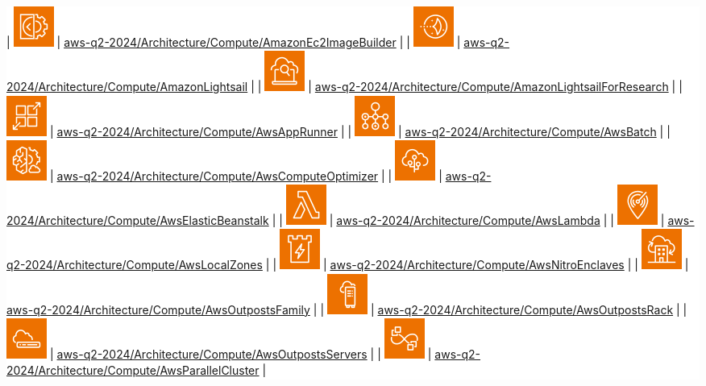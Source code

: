 | ![illustration of aws-q2-2024/Architecture/Compute/AmazonEc2ImageBuilder](../../aws-q2-2024/Architecture/Compute/AmazonEc2ImageBuilder.png) | [aws-q2-2024/Architecture/Compute/AmazonEc2ImageBuilder](../../aws-q2-2024/Architecture/Compute/AmazonEc2ImageBuilder.md) |
| ![illustration of aws-q2-2024/Architecture/Compute/AmazonLightsail](../../aws-q2-2024/Architecture/Compute/AmazonLightsail.png) | [aws-q2-2024/Architecture/Compute/AmazonLightsail](../../aws-q2-2024/Architecture/Compute/AmazonLightsail.md) |
| ![illustration of aws-q2-2024/Architecture/Compute/AmazonLightsailForResearch](../../aws-q2-2024/Architecture/Compute/AmazonLightsailForResearch.png) | [aws-q2-2024/Architecture/Compute/AmazonLightsailForResearch](../../aws-q2-2024/Architecture/Compute/AmazonLightsailForResearch.md) |
| ![illustration of aws-q2-2024/Architecture/Compute/AwsAppRunner](../../aws-q2-2024/Architecture/Compute/AwsAppRunner.png) | [aws-q2-2024/Architecture/Compute/AwsAppRunner](../../aws-q2-2024/Architecture/Compute/AwsAppRunner.md) |
| ![illustration of aws-q2-2024/Architecture/Compute/AwsBatch](../../aws-q2-2024/Architecture/Compute/AwsBatch.png) | [aws-q2-2024/Architecture/Compute/AwsBatch](../../aws-q2-2024/Architecture/Compute/AwsBatch.md) |
| ![illustration of aws-q2-2024/Architecture/Compute/AwsComputeOptimizer](../../aws-q2-2024/Architecture/Compute/AwsComputeOptimizer.png) | [aws-q2-2024/Architecture/Compute/AwsComputeOptimizer](../../aws-q2-2024/Architecture/Compute/AwsComputeOptimizer.md) |
| ![illustration of aws-q2-2024/Architecture/Compute/AwsElasticBeanstalk](../../aws-q2-2024/Architecture/Compute/AwsElasticBeanstalk.png) | [aws-q2-2024/Architecture/Compute/AwsElasticBeanstalk](../../aws-q2-2024/Architecture/Compute/AwsElasticBeanstalk.md) |
| ![illustration of aws-q2-2024/Architecture/Compute/AwsLambda](../../aws-q2-2024/Architecture/Compute/AwsLambda.png) | [aws-q2-2024/Architecture/Compute/AwsLambda](../../aws-q2-2024/Architecture/Compute/AwsLambda.md) |
| ![illustration of aws-q2-2024/Architecture/Compute/AwsLocalZones](../../aws-q2-2024/Architecture/Compute/AwsLocalZones.png) | [aws-q2-2024/Architecture/Compute/AwsLocalZones](../../aws-q2-2024/Architecture/Compute/AwsLocalZones.md) |
| ![illustration of aws-q2-2024/Architecture/Compute/AwsNitroEnclaves](../../aws-q2-2024/Architecture/Compute/AwsNitroEnclaves.png) | [aws-q2-2024/Architecture/Compute/AwsNitroEnclaves](../../aws-q2-2024/Architecture/Compute/AwsNitroEnclaves.md) |
| ![illustration of aws-q2-2024/Architecture/Compute/AwsOutpostsFamily](../../aws-q2-2024/Architecture/Compute/AwsOutpostsFamily.png) | [aws-q2-2024/Architecture/Compute/AwsOutpostsFamily](../../aws-q2-2024/Architecture/Compute/AwsOutpostsFamily.md) |
| ![illustration of aws-q2-2024/Architecture/Compute/AwsOutpostsRack](../../aws-q2-2024/Architecture/Compute/AwsOutpostsRack.png) | [aws-q2-2024/Architecture/Compute/AwsOutpostsRack](../../aws-q2-2024/Architecture/Compute/AwsOutpostsRack.md) |
| ![illustration of aws-q2-2024/Architecture/Compute/AwsOutpostsServers](../../aws-q2-2024/Architecture/Compute/AwsOutpostsServers.png) | [aws-q2-2024/Architecture/Compute/AwsOutpostsServers](../../aws-q2-2024/Architecture/Compute/AwsOutpostsServers.md) |
| ![illustration of aws-q2-2024/Architecture/Compute/AwsParallelCluster](../../aws-q2-2024/Architecture/Compute/AwsParallelCluster.png) | [aws-q2-2024/Architecture/Compute/AwsParallelCluster](../../aws-q2-2024/Architecture/Compute/AwsParallelCluster.md) |